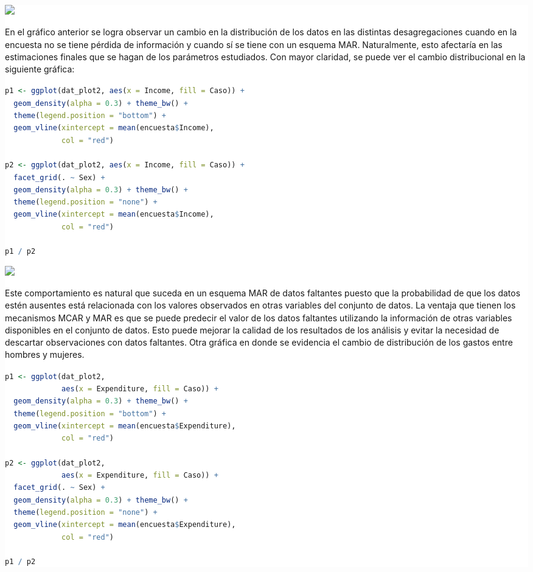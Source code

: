 <img src="10-Imputación_files/figure-html/unnamed-chunk-9-1.svg" width="672" />

En el gráfico anterior se logra observar un cambio en la distribución de los datos en las distintas desagregaciones cuando en la encuesta no se tiene pérdida de información y cuando sí se tiene con un esquema MAR. Naturalmente, esto afectaría en las estimaciones finales que se hagan de los parámetros estudiados. Con mayor claridad, se puede ver el cambio distribucional en la siguiente gráfica:


```r
p1 <- ggplot(dat_plot2, aes(x = Income, fill = Caso)) +
  geom_density(alpha = 0.3) + theme_bw() +
  theme(legend.position = "bottom") +
  geom_vline(xintercept = mean(encuesta$Income),
             col = "red")

p2 <- ggplot(dat_plot2, aes(x = Income, fill = Caso)) +
  facet_grid(. ~ Sex) +
  geom_density(alpha = 0.3) + theme_bw() +
  theme(legend.position = "none") +
  geom_vline(xintercept = mean(encuesta$Income),
             col = "red")

p1 / p2
```

<img src="10-Imputación_files/figure-html/MAR2-1.svg" width="672" />

Este comportamiento es natural que suceda en un esquema MAR de datos faltantes puesto que la probabilidad de que los datos estén ausentes está relacionada con los valores observados en otras variables del conjunto de datos. La ventaja que tienen los mecanismos MCAR y MAR es que se puede predecir el valor de los datos faltantes utilizando la información de otras variables disponibles en el conjunto de datos. Esto puede mejorar la calidad de los resultados de los análisis y evitar la necesidad de descartar observaciones con datos faltantes. Otra gráfica en donde se evidencia el cambio de distribución de los gastos entre hombres y mujeres. 


```r
p1 <- ggplot(dat_plot2,
             aes(x = Expenditure, fill = Caso)) +
  geom_density(alpha = 0.3) + theme_bw() +
  theme(legend.position = "bottom") +
  geom_vline(xintercept = mean(encuesta$Expenditure),
             col = "red")

p2 <- ggplot(dat_plot2,
             aes(x = Expenditure, fill = Caso)) +
  facet_grid(. ~ Sex) +
  geom_density(alpha = 0.3) + theme_bw() +
  theme(legend.position = "none") +
  geom_vline(xintercept = mean(encuesta$Expenditure),
             col = "red")

p1 / p2
```
